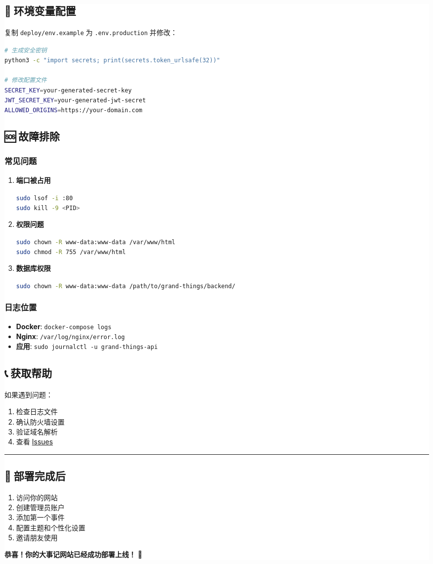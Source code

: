 ## 🔧 环境变量配置

复制 `deploy/env.example` 为 `.env.production` 并修改：

```bash
# 生成安全密钥
python3 -c "import secrets; print(secrets.token_urlsafe(32))"

# 修改配置文件
SECRET_KEY=your-generated-secret-key
JWT_SECRET_KEY=your-generated-jwt-secret
ALLOWED_ORIGINS=https://your-domain.com
```

## 🆘 故障排除

### 常见问题

1. **端口被占用**
   ```bash
   sudo lsof -i :80
   sudo kill -9 <PID>
   ```

2. **权限问题**
   ```bash
   sudo chown -R www-data:www-data /var/www/html
   sudo chmod -R 755 /var/www/html
   ```

3. **数据库权限**
   ```bash
   sudo chown -R www-data:www-data /path/to/grand-things/backend/
   ```

### 日志位置

- **Docker**: `docker-compose logs`
- **Nginx**: `/var/log/nginx/error.log`
- **应用**: `sudo journalctl -u grand-things-api`

## 📞 获取帮助

如果遇到问题：

1. 检查日志文件
2. 确认防火墙设置
3. 验证域名解析
4. 查看 [Issues](https://github.com/your-username/grand-things/issues)

---

## 🎉 部署完成后

1. 访问你的网站
2. 创建管理员账户
3. 添加第一个事件
4. 配置主题和个性化设置
5. 邀请朋友使用

**恭喜！你的大事记网站已经成功部署上线！** 🚀 